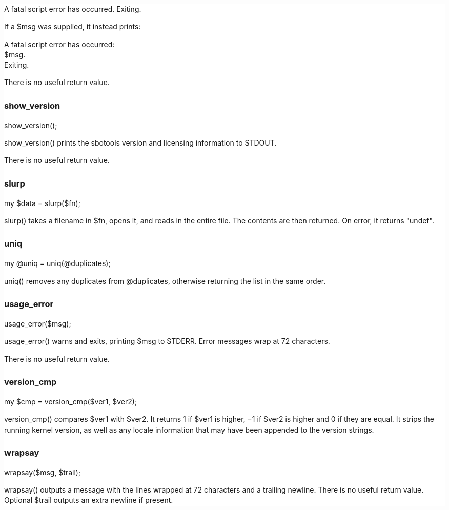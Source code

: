 A fatal script error has occurred. Exiting.

If a \$msg was supplied, it instead prints:

A fatal script error has occurred:\
\$msg.\
Exiting.

There is no useful return value.

### show_version

show_version();

show_version() prints the sbotools version and licensing information to
STDOUT.

There is no useful return value.

### slurp

my \$data = slurp(\$fn);

slurp() takes a filename in \$fn, opens it, and reads in the entire
file. The contents are then returned. On error, it returns \"undef\".

### uniq

my \@uniq = uniq(@duplicates);

uniq() removes any duplicates from \@duplicates, otherwise returning the
list in the same order.

### usage_error

usage_error(\$msg);

usage_error() warns and exits, printing \$msg to STDERR. Error messages
wrap at 72 characters.

There is no useful return value.

### version_cmp

my \$cmp = version_cmp(\$ver1, \$ver2);

version_cmp() compares \$ver1 with \$ver2. It returns 1 if \$ver1 is
higher, −1 if \$ver2 is higher and 0 if they are equal. It strips the
running kernel version, as well as any locale information that may have
been appended to the version strings.

### wrapsay

wrapsay(\$msg, \$trail);

wrapsay() outputs a message with the lines wrapped at 72 characters and
a trailing newline. There is no useful return value. Optional \$trail
outputs an extra newline if present.
